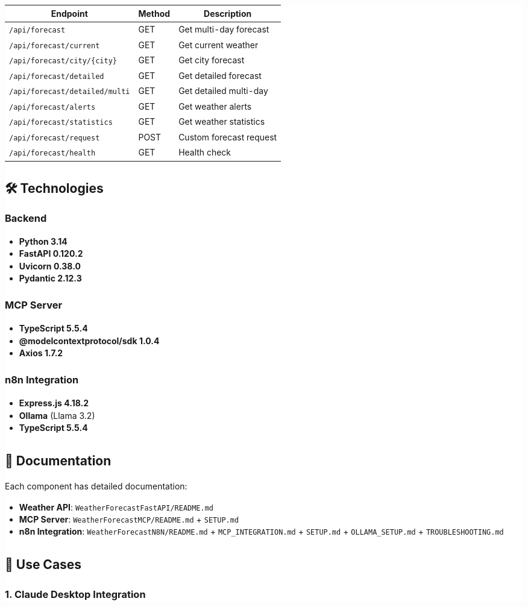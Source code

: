 | Endpoint | Method | Description |
|----------|--------|-------------|
| `/api/forecast` | GET | Get multi-day forecast |
| `/api/forecast/current` | GET | Get current weather |
| `/api/forecast/city/{city}` | GET | Get city forecast |
| `/api/forecast/detailed` | GET | Get detailed forecast |
| `/api/forecast/detailed/multi` | GET | Get detailed multi-day |
| `/api/forecast/alerts` | GET | Get weather alerts |
| `/api/forecast/statistics` | GET | Get weather statistics |
| `/api/forecast/request` | POST | Custom forecast request |
| `/api/forecast/health` | GET | Health check |

## 🛠️ Technologies

### Backend
- **Python 3.14**
- **FastAPI 0.120.2**
- **Uvicorn 0.38.0**
- **Pydantic 2.12.3**

### MCP Server
- **TypeScript 5.5.4**
- **@modelcontextprotocol/sdk 1.0.4**
- **Axios 1.7.2**

### n8n Integration
- **Express.js 4.18.2**
- **Ollama** (Llama 3.2)
- **TypeScript 5.5.4**

## 📖 Documentation

Each component has detailed documentation:

- **Weather API**: `WeatherForecastFastAPI/README.md`
- **MCP Server**: `WeatherForecastMCP/README.md` + `SETUP.md`
- **n8n Integration**: `WeatherForecastN8N/README.md` + `MCP_INTEGRATION.md` + `SETUP.md` + `OLLAMA_SETUP.md` + `TROUBLESHOOTING.md`

## 🎯 Use Cases

### 1. Claude Desktop Integration
